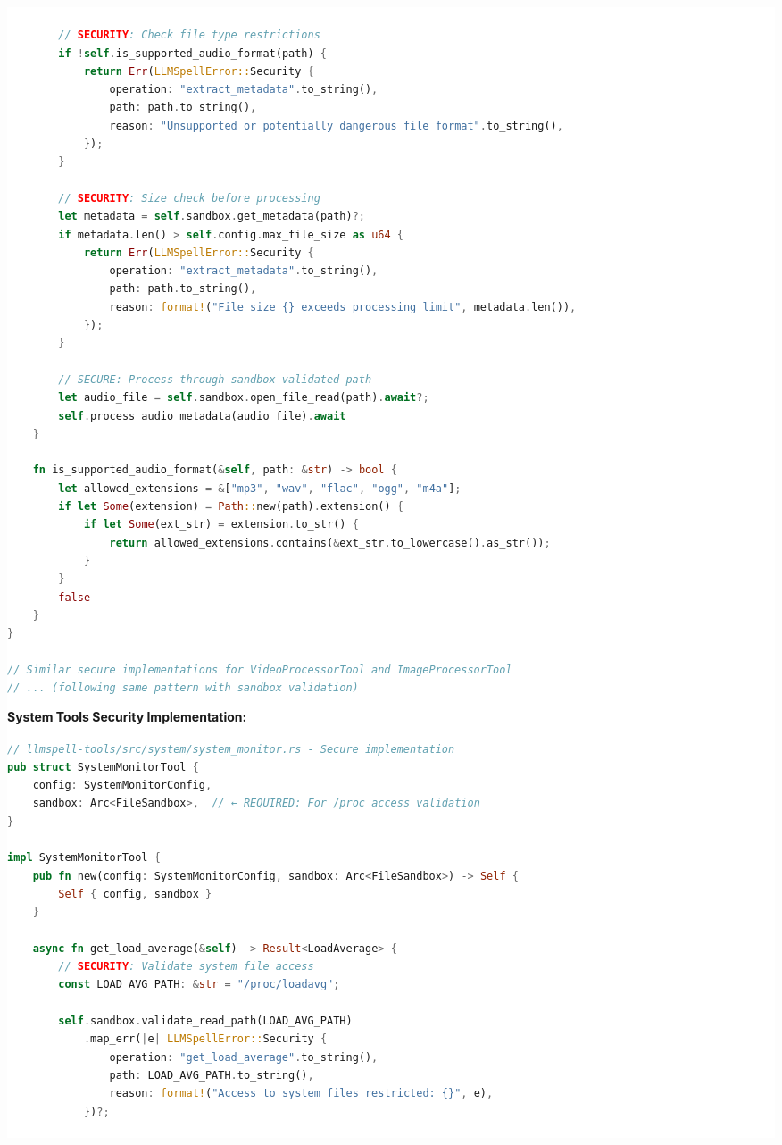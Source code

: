 ```rust
            
        // SECURITY: Check file type restrictions
        if !self.is_supported_audio_format(path) {
            return Err(LLMSpellError::Security {
                operation: "extract_metadata".to_string(),
                path: path.to_string(),
                reason: "Unsupported or potentially dangerous file format".to_string(),
            });
        }
        
        // SECURITY: Size check before processing
        let metadata = self.sandbox.get_metadata(path)?;
        if metadata.len() > self.config.max_file_size as u64 {
            return Err(LLMSpellError::Security {
                operation: "extract_metadata".to_string(),
                path: path.to_string(),
                reason: format!("File size {} exceeds processing limit", metadata.len()),
            });
        }
        
        // SECURE: Process through sandbox-validated path
        let audio_file = self.sandbox.open_file_read(path).await?;
        self.process_audio_metadata(audio_file).await
    }
    
    fn is_supported_audio_format(&self, path: &str) -> bool {
        let allowed_extensions = &["mp3", "wav", "flac", "ogg", "m4a"];
        if let Some(extension) = Path::new(path).extension() {
            if let Some(ext_str) = extension.to_str() {
                return allowed_extensions.contains(&ext_str.to_lowercase().as_str());
            }
        }
        false
    }
}

// Similar secure implementations for VideoProcessorTool and ImageProcessorTool
// ... (following same pattern with sandbox validation)
```

**System Tools Security Implementation:**
```rust
// llmspell-tools/src/system/system_monitor.rs - Secure implementation  
pub struct SystemMonitorTool {
    config: SystemMonitorConfig,
    sandbox: Arc<FileSandbox>,  // ← REQUIRED: For /proc access validation
}

impl SystemMonitorTool {
    pub fn new(config: SystemMonitorConfig, sandbox: Arc<FileSandbox>) -> Self {
        Self { config, sandbox }
    }
    
    async fn get_load_average(&self) -> Result<LoadAverage> {
        // SECURITY: Validate system file access
        const LOAD_AVG_PATH: &str = "/proc/loadavg";
        
        self.sandbox.validate_read_path(LOAD_AVG_PATH)
            .map_err(|e| LLMSpellError::Security {
                operation: "get_load_average".to_string(),
                path: LOAD_AVG_PATH.to_string(),
                reason: format!("Access to system files restricted: {}", e),
            })?;
            
```